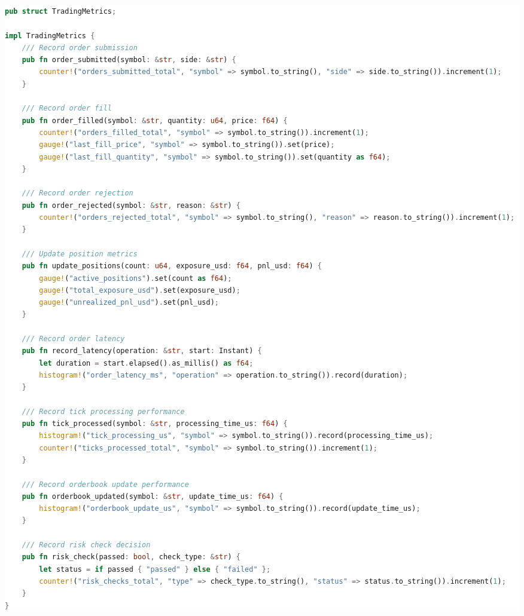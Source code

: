 ```rust
pub struct TradingMetrics;

impl TradingMetrics {
    /// Record order submission
    pub fn order_submitted(symbol: &str, side: &str) {
        counter!("orders_submitted_total", "symbol" => symbol.to_string(), "side" => side.to_string()).increment(1);
    }

    /// Record order fill
    pub fn order_filled(symbol: &str, quantity: u64, price: f64) {
        counter!("orders_filled_total", "symbol" => symbol.to_string()).increment(1);
        gauge!("last_fill_price", "symbol" => symbol.to_string()).set(price);
        gauge!("last_fill_quantity", "symbol" => symbol.to_string()).set(quantity as f64);
    }

    /// Record order rejection
    pub fn order_rejected(symbol: &str, reason: &str) {
        counter!("orders_rejected_total", "symbol" => symbol.to_string(), "reason" => reason.to_string()).increment(1);
    }

    /// Update position metrics
    pub fn update_positions(count: u64, exposure_usd: f64, pnl_usd: f64) {
        gauge!("active_positions").set(count as f64);
        gauge!("total_exposure_usd").set(exposure_usd);
        gauge!("unrealized_pnl_usd").set(pnl_usd);
    }

    /// Record order latency
    pub fn record_latency(operation: &str, start: Instant) {
        let duration = start.elapsed().as_millis() as f64;
        histogram!("order_latency_ms", "operation" => operation.to_string()).record(duration);
    }

    /// Record tick processing performance
    pub fn tick_processed(symbol: &str, processing_time_us: f64) {
        histogram!("tick_processing_us", "symbol" => symbol.to_string()).record(processing_time_us);
        counter!("ticks_processed_total", "symbol" => symbol.to_string()).increment(1);
    }

    /// Record orderbook update performance
    pub fn orderbook_updated(symbol: &str, update_time_us: f64) {
        histogram!("orderbook_update_us", "symbol" => symbol.to_string()).record(update_time_us);
    }

    /// Record risk check decision
    pub fn risk_check(passed: bool, check_type: &str) {
        let status = if passed { "passed" } else { "failed" };
        counter!("risk_checks_total", "type" => check_type.to_string(), "status" => status.to_string()).increment(1);
    }
}
```
